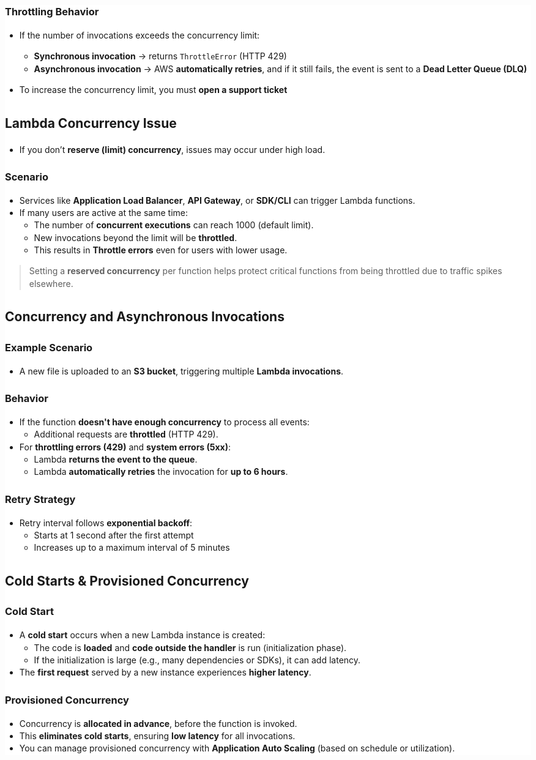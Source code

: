 ### Throttling Behavior
- If the number of invocations exceeds the concurrency limit:
  - **Synchronous invocation** → returns `ThrottleError` (HTTP 429)
  - **Asynchronous invocation** → AWS **automatically retries**, and if it still fails, the event is sent to a **Dead Letter Queue (DLQ)**

- To increase the concurrency limit, you must **open a support ticket**

## Lambda Concurrency Issue

- If you don’t **reserve (limit) concurrency**, issues may occur under high load.

### Scenario
- Services like **Application Load Balancer**, **API Gateway**, or **SDK/CLI** can trigger Lambda functions.
- If many users are active at the same time:
  - The number of **concurrent executions** can reach 1000 (default limit).
  - New invocations beyond the limit will be **throttled**.
  - This results in **Throttle errors** even for users with lower usage.

> Setting a **reserved concurrency** per function helps protect critical functions from being throttled due to traffic spikes elsewhere.

## Concurrency and Asynchronous Invocations

### Example Scenario
- A new file is uploaded to an **S3 bucket**, triggering multiple **Lambda invocations**.

### Behavior
- If the function **doesn't have enough concurrency** to process all events:
  - Additional requests are **throttled** (HTTP 429).
- For **throttling errors (429)** and **system errors (5xx)**:
  - Lambda **returns the event to the queue**.
  - Lambda **automatically retries** the invocation for **up to 6 hours**.

### Retry Strategy
- Retry interval follows **exponential backoff**:
  - Starts at 1 second after the first attempt
  - Increases up to a maximum interval of 5 minutes

## Cold Starts & Provisioned Concurrency

### Cold Start
- A **cold start** occurs when a new Lambda instance is created:
  - The code is **loaded** and **code outside the handler** is run (initialization phase).
  - If the initialization is large (e.g., many dependencies or SDKs), it can add latency.
- The **first request** served by a new instance experiences **higher latency**.

### Provisioned Concurrency
- Concurrency is **allocated in advance**, before the function is invoked.
- This **eliminates cold starts**, ensuring **low latency** for all invocations.
- You can manage provisioned concurrency with **Application Auto Scaling** (based on schedule or utilization).
